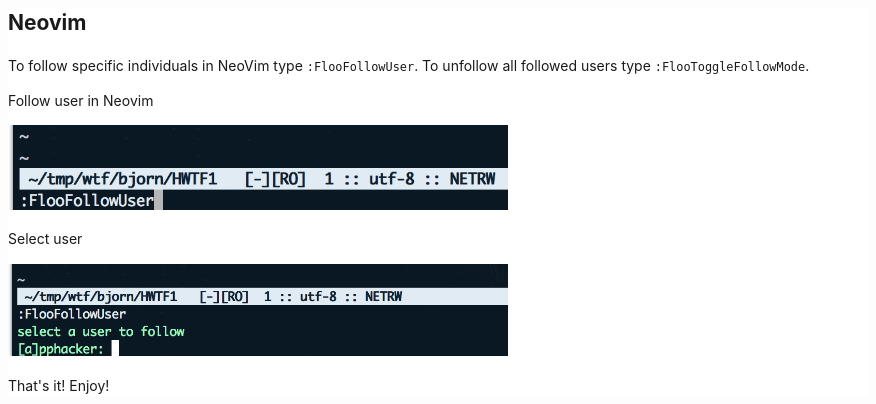 
## Neovim

To follow specific individuals in NeoVim type `:FlooFollowUser`. To unfollow all followed users type `:FlooToggleFollowMode`.

<p>Follow user in Neovim</p>
<img src="/images/follow_user/nvim_follow_user.png" width="500"/>
<p>Select user</p>
<img src="/images/follow_user/nvim_select_user.png" width="500"/>


That's it! Enjoy!
